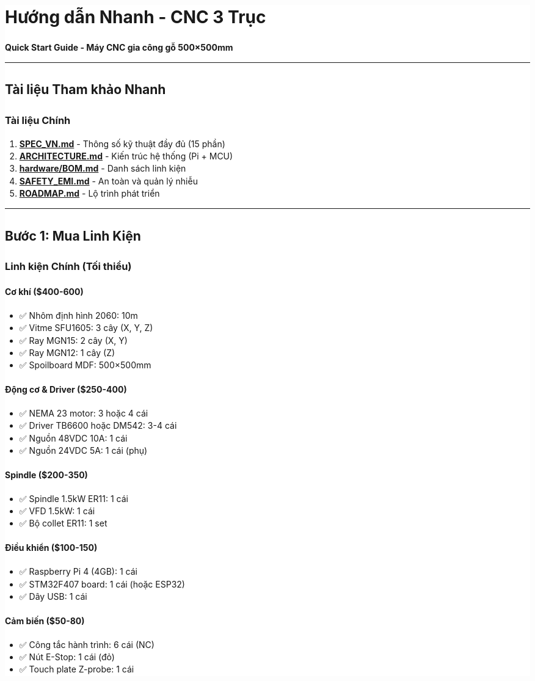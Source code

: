 # Hướng dẫn Nhanh - CNC 3 Trục

**Quick Start Guide - Máy CNC gia công gỗ 500×500mm**

---

## Tài liệu Tham khảo Nhanh

### Tài liệu Chính
1. **[SPEC_VN.md](SPEC_VN.md)** - Thông số kỹ thuật đầy đủ (15 phần)
2. **[ARCHITECTURE.md](ARCHITECTURE.md)** - Kiến trúc hệ thống (Pi + MCU)
3. **[hardware/BOM.md](hardware/BOM.md)** - Danh sách linh kiện
4. **[SAFETY_EMI.md](SAFETY_EMI.md)** - An toàn và quản lý nhiễu
5. **[ROADMAP.md](ROADMAP.md)** - Lộ trình phát triển

---

## Bước 1: Mua Linh Kiện

### Linh kiện Chính (Tối thiểu)

#### Cơ khí ($400-600)
- ✅ Nhôm định hình 2060: 10m
- ✅ Vitme SFU1605: 3 cây (X, Y, Z)
- ✅ Ray MGN15: 2 cây (X, Y)
- ✅ Ray MGN12: 1 cây (Z)
- ✅ Spoilboard MDF: 500×500mm

#### Động cơ & Driver ($250-400)
- ✅ NEMA 23 motor: 3 hoặc 4 cái
- ✅ Driver TB6600 hoặc DM542: 3-4 cái
- ✅ Nguồn 48VDC 10A: 1 cái
- ✅ Nguồn 24VDC 5A: 1 cái (phụ)

#### Spindle ($200-350)
- ✅ Spindle 1.5kW ER11: 1 cái
- ✅ VFD 1.5kW: 1 cái
- ✅ Bộ collet ER11: 1 set

#### Điều khiển ($100-150)
- ✅ Raspberry Pi 4 (4GB): 1 cái
- ✅ STM32F407 board: 1 cái (hoặc ESP32)
- ✅ Dây USB: 1 cái

#### Cảm biến ($50-80)
- ✅ Công tắc hành trình: 6 cái (NC)
- ✅ Nút E-Stop: 1 cái (đỏ)
- ✅ Touch plate Z-probe: 1 cái
